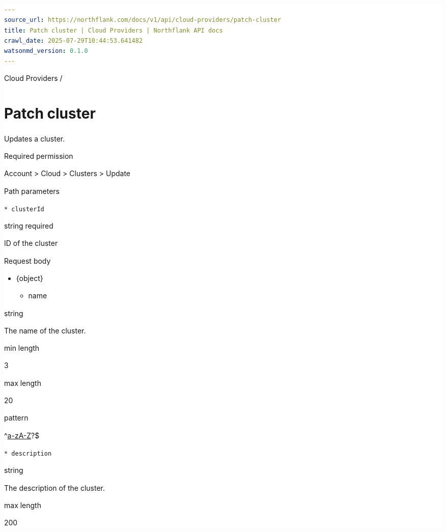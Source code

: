 ```yaml
---
source_url: https://northflank.com/docs/v1/api/cloud-providers/patch-cluster
title: Patch cluster | Cloud Providers | Northflank API docs
crawl_date: 2025-07-29T10:44:53.641482
watsonmd_version: 0.1.0
---
```


Cloud Providers / 

# Patch cluster

Updates a cluster.

Required permission

Account > Cloud > Clusters > Update

Path parameters

    * clusterId

string required

ID of the cluster




Request body

  * {object}

    * name

string

The name of the cluster.

min length

3

max length

20

pattern

^[a-zA-Z]((-|\s)?[a-zA-Z0-9]+((-|\s)[a-zA-Z0-9]+)*)?$

    * description

string

The description of the cluster.

max length

200
